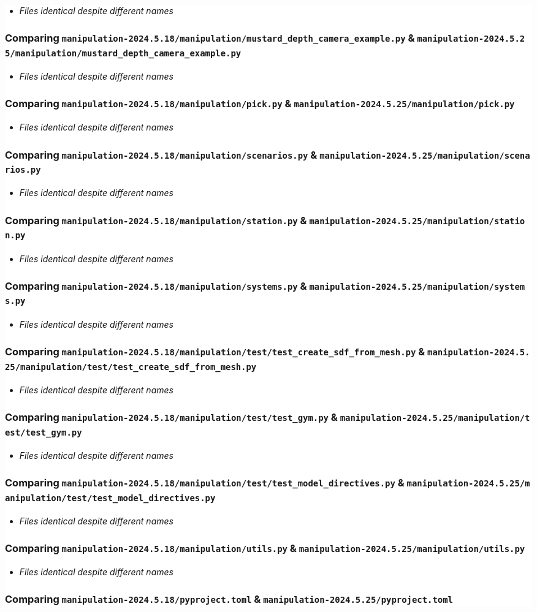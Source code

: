  * *Files identical despite different names*

### Comparing `manipulation-2024.5.18/manipulation/mustard_depth_camera_example.py` & `manipulation-2024.5.25/manipulation/mustard_depth_camera_example.py`

 * *Files identical despite different names*

### Comparing `manipulation-2024.5.18/manipulation/pick.py` & `manipulation-2024.5.25/manipulation/pick.py`

 * *Files identical despite different names*

### Comparing `manipulation-2024.5.18/manipulation/scenarios.py` & `manipulation-2024.5.25/manipulation/scenarios.py`

 * *Files identical despite different names*

### Comparing `manipulation-2024.5.18/manipulation/station.py` & `manipulation-2024.5.25/manipulation/station.py`

 * *Files identical despite different names*

### Comparing `manipulation-2024.5.18/manipulation/systems.py` & `manipulation-2024.5.25/manipulation/systems.py`

 * *Files identical despite different names*

### Comparing `manipulation-2024.5.18/manipulation/test/test_create_sdf_from_mesh.py` & `manipulation-2024.5.25/manipulation/test/test_create_sdf_from_mesh.py`

 * *Files identical despite different names*

### Comparing `manipulation-2024.5.18/manipulation/test/test_gym.py` & `manipulation-2024.5.25/manipulation/test/test_gym.py`

 * *Files identical despite different names*

### Comparing `manipulation-2024.5.18/manipulation/test/test_model_directives.py` & `manipulation-2024.5.25/manipulation/test/test_model_directives.py`

 * *Files identical despite different names*

### Comparing `manipulation-2024.5.18/manipulation/utils.py` & `manipulation-2024.5.25/manipulation/utils.py`

 * *Files identical despite different names*

### Comparing `manipulation-2024.5.18/pyproject.toml` & `manipulation-2024.5.25/pyproject.toml`
